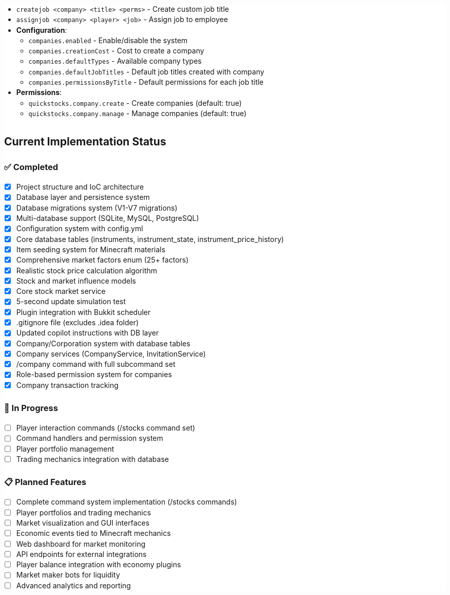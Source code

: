   - `createjob <company> <title> <perms>` - Create custom job title
  - `assignjob <company> <player> <job>` - Assign job to employee
- **Configuration**:
  - `companies.enabled` - Enable/disable the system
  - `companies.creationCost` - Cost to create a company
  - `companies.defaultTypes` - Available company types
  - `companies.defaultJobTitles` - Default job titles created with company
  - `companies.permissionsByTitle` - Default permissions for each job title
- **Permissions**:
  - `quickstocks.company.create` - Create companies (default: true)
  - `quickstocks.company.manage` - Manage companies (default: true)

## Current Implementation Status

### ✅ Completed
- [x] Project structure and IoC architecture
- [x] Database layer and persistence system
- [x] Database migrations system (V1-V7 migrations)
- [x] Multi-database support (SQLite, MySQL, PostgreSQL)
- [x] Configuration system with config.yml
- [x] Core database tables (instruments, instrument_state, instrument_price_history)
- [x] Item seeding system for Minecraft materials
- [x] Comprehensive market factors enum (25+ factors)
- [x] Realistic stock price calculation algorithm
- [x] Stock and market influence models
- [x] Core stock market service
- [x] 5-second update simulation test
- [x] Plugin integration with Bukkit scheduler
- [x] .gitignore file (excludes .idea folder)
- [x] Updated copilot instructions with DB layer
- [x] Company/Corporation system with database tables
- [x] Company services (CompanyService, InvitationService)
- [x] /company command with full subcommand set
- [x] Role-based permission system for companies
- [x] Company transaction tracking

### 🔄 In Progress
- [ ] Player interaction commands (/stocks command set)
- [ ] Command handlers and permission system
- [ ] Player portfolio management
- [ ] Trading mechanics integration with database

### 📋 Planned Features
- [ ] Complete command system implementation (/stocks commands)
- [ ] Player portfolios and trading mechanics
- [ ] Market visualization and GUI interfaces
- [ ] Economic events tied to Minecraft mechanics
- [ ] Web dashboard for market monitoring
- [ ] API endpoints for external integrations
- [ ] Player balance integration with economy plugins
- [ ] Market maker bots for liquidity
- [ ] Advanced analytics and reporting
